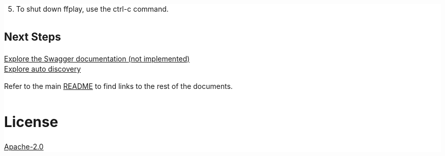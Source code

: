 5. To shut down ffplay, use the ctrl-c command.

## Next Steps
[Explore the Swagger documentation (not implemented)]()  
[Explore auto discovery](./auto-discovery.md)

Refer to the main [README](../../README.md) to find links to the rest of the documents.

# License

[Apache-2.0](https://github.com/edgexfoundry-holding/device-onvif-camera/blob/main/LICENSE)
